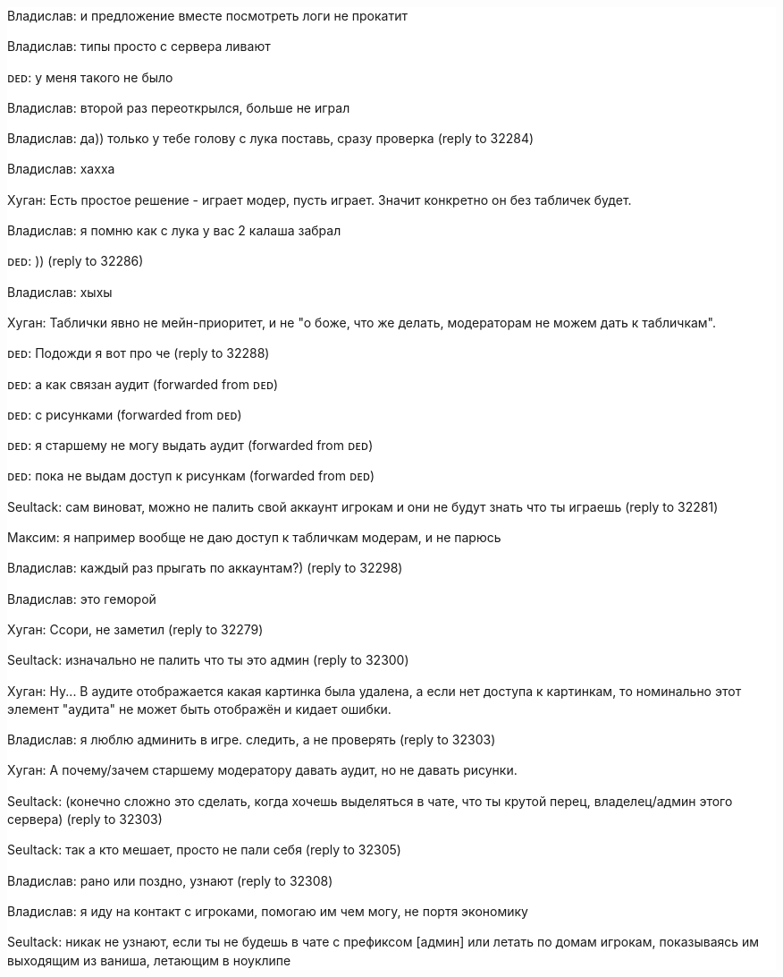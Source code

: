Владислав: и предложение вместе посмотреть логи не прокатит

Владислав: типы просто с сервера ливают

ᴅᴇᴅ: у меня такого не было

Владислав: второй раз переоткрылся, больше не играл

Владислав: да)) только у тебе голову с лука поставь, сразу проверка (reply to 32284)

Владислав: хахха

Хуган: Есть простое решение - играет модер, пусть играет. Значит конкретно он без табличек будет.

Владислав: я помню как с лука у вас 2 калаша забрал

ᴅᴇᴅ: )) (reply to 32286)

Владислав: хыхы

Хуган: Таблички явно не мейн-приоритет, и не "о боже, что же делать, модераторам не можем дать к табличкам".

ᴅᴇᴅ: Подожди я вот про че (reply to 32288)

ᴅᴇᴅ: а как связан аудит (forwarded from ᴅᴇᴅ)

ᴅᴇᴅ: с рисунками (forwarded from ᴅᴇᴅ)

ᴅᴇᴅ: я старшему не могу выдать аудит (forwarded from ᴅᴇᴅ)

ᴅᴇᴅ: пока не выдам доступ к рисункам (forwarded from ᴅᴇᴅ)

Seultack: сам виноват, можно не палить свой аккаунт игрокам и они не будут знать что ты играешь (reply to 32281)

Максим: я например вообще не даю доступ к табличкам модерам, и не парюсь

Владислав: каждый раз прыгать по аккаунтам?) (reply to 32298)

Владислав: это геморой

Хуган: Ссори, не заметил (reply to 32279)

Seultack: изначально не палить что ты это админ (reply to 32300)

Хуган: Ну... В аудите отображается какая картинка была удалена, а если нет доступа к картинкам, то номинально этот элемент "аудита" не может быть отображён и кидает ошибки.

Владислав: я люблю админить в игре. следить, а не проверять (reply to 32303)

Хуган: А почему/зачем старшему модератору давать аудит, но не давать рисунки.

Seultack: (конечно сложно это сделать, когда хочешь выделяться в чате, что ты крутой перец, владелец/админ этого сервера) (reply to 32303)

Seultack: так а кто мешает, просто не пали себя (reply to 32305)

Владислав: рано или поздно, узнают (reply to 32308)

Владислав: я иду на контакт с игроками, помогаю им чем могу, не портя экономику

Seultack: никак не узнают, если ты не будешь в чате с префиксом [админ] или летать по домам игрокам, показываясь им выходящим из ваниша, летающим в ноуклипе
